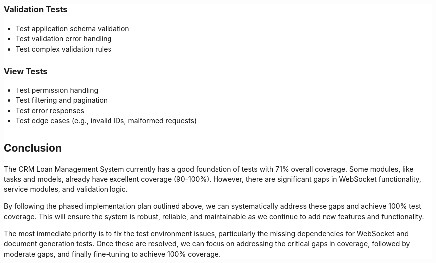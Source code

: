 ### Validation Tests
- Test application schema validation
- Test validation error handling
- Test complex validation rules

### View Tests
- Test permission handling
- Test filtering and pagination
- Test error responses
- Test edge cases (e.g., invalid IDs, malformed requests)

## Conclusion

The CRM Loan Management System currently has a good foundation of tests with 71% overall coverage. Some modules, like tasks and models, already have excellent coverage (90-100%). However, there are significant gaps in WebSocket functionality, service modules, and validation logic.

By following the phased implementation plan outlined above, we can systematically address these gaps and achieve 100% test coverage. This will ensure the system is robust, reliable, and maintainable as we continue to add new features and functionality.

The most immediate priority is to fix the test environment issues, particularly the missing dependencies for WebSocket and document generation tests. Once these are resolved, we can focus on addressing the critical gaps in coverage, followed by moderate gaps, and finally fine-tuning to achieve 100% coverage.
